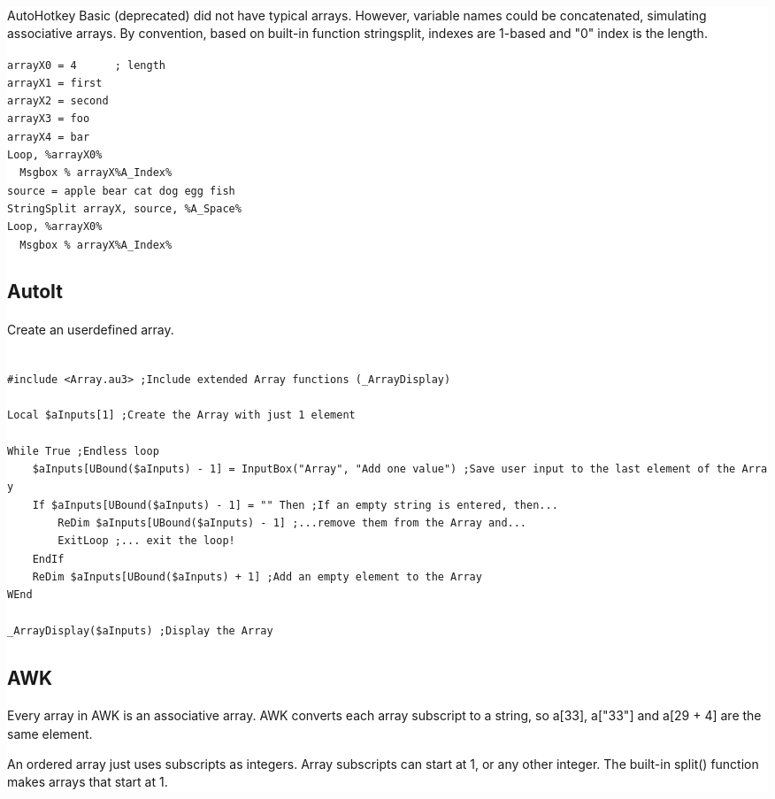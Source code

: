 AutoHotkey Basic (deprecated) did not have typical arrays. 
However, variable names could be concatenated, simulating associative arrays.
By convention, based on built-in function stringsplit, indexes are 1-based and "0" index is the length.

```AutoHotkey
arrayX0 = 4      ; length
arrayX1 = first
arrayX2 = second
arrayX3 = foo
arrayX4 = bar
Loop, %arrayX0%
  Msgbox % arrayX%A_Index%
source = apple bear cat dog egg fish
StringSplit arrayX, source, %A_Space%  
Loop, %arrayX0%
  Msgbox % arrayX%A_Index%
```



## AutoIt

Create an userdefined array.

```AutoIt

#include <Array.au3> ;Include extended Array functions (_ArrayDisplay)

Local $aInputs[1] ;Create the Array with just 1 element

While True ;Endless loop
	$aInputs[UBound($aInputs) - 1] = InputBox("Array", "Add one value") ;Save user input to the last element of the Array
	If $aInputs[UBound($aInputs) - 1] = "" Then ;If an empty string is entered, then...
		ReDim $aInputs[UBound($aInputs) - 1] ;...remove them from the Array and...
		ExitLoop ;... exit the loop!
	EndIf
	ReDim $aInputs[UBound($aInputs) + 1] ;Add an empty element to the Array
WEnd

_ArrayDisplay($aInputs) ;Display the Array

```



## AWK

Every array in AWK is an associative array. AWK converts each array subscript to a string, so a[33], a["33"] and a[29 + 4] are the same element.

An ordered array just uses subscripts as integers. Array subscripts can start at 1, or any other integer. The built-in split() function makes arrays that start at 1.
